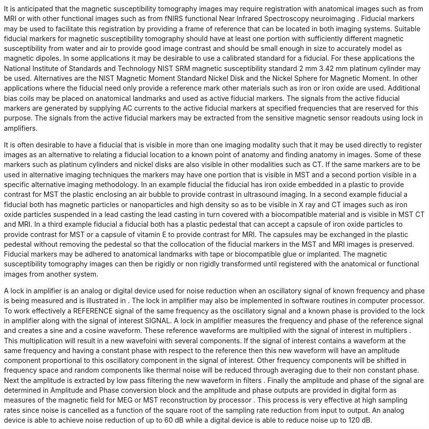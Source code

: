 It is anticipated that the magnetic susceptibility tomography images may require registration with anatomical images such as from MRI or with other functional images such as from fNIRS functional Near Infrared Spectroscopy neuroimaging . Fiducial markers may be used to facilitate this registration by providing a frame of reference that can be located in both imaging systems. Suitable fiducial markers for magnetic susceptibility tomography should have at least one portion with sufficiently different magnetic susceptibility from water and air to provide good image contrast and should be small enough in size to accurately model as magnetic dipoles. In some applications it may be desirable to use a calibrated standard for a fiducial. For these applications the National Institute of Standards and Technology NIST SRM magnetic susceptibility standard 2 mm 3.42 mm platinum cylinder may be used. Alternatives are the NIST Magnetic Moment Standard Nickel Disk and the Nickel Sphere for Magnetic Moment. In other applications where the fiducial need only provide a reference mark other materials such as iron or iron oxide are used. Additional bias coils may be placed on anatomical landmarks and used as active fiducial markers. The signals from the active fiducial markers are generated by supplying AC currents to the active fiducial markers at specified frequencies that are reserved for this purpose. The signals from the active fiducial markers may be extracted from the sensitive magnetic sensor readouts using lock in amplifiers.

It is often desirable to have a fiducial that is visible in more than one imaging modality such that it may be used directly to register images as an alternative to relating a fiducial location to a known point of anatomy and finding anatomy in images. Some of these markers such as platinum cylinders and nickel disks are also visible in other modalities such as CT. If the same markers are to be used in alternative imaging techniques the markers may have one portion that is visible in MST and a second portion visible in a specific alternative imaging methodology. In an example fiducial the fiducial has iron oxide embedded in a plastic to provide contrast for MST the plastic enclosing an air bubble to provide contrast in ultrasound imaging. In a second example fiducial a fiducial both has magnetic particles or nanoparticles and high density so as to be visible in X ray and CT images such as iron oxide particles suspended in a lead casting the lead casting in turn covered with a biocompatible material and is visible in MST CT and MRI. In a third example fiducial a fiducial both has a plastic pedestal that can accept a capsule of iron oxide particles to provide contrast for MST or a capsule of vitamin E to provide contrast for MRI. The capsules may be exchanged in the plastic pedestal without removing the pedestal so that the collocation of the fiducial markers in the MST and MRI images is preserved. Fiducial markers may be adhered to anatomical landmarks with tape or biocompatible glue or implanted. The magnetic susceptibility tomography images can then be rigidly or non rigidly transformed until registered with the anatomical or functional images from another system.

A lock in amplifier is an analog or digital device used for noise reduction when an oscillatory signal of known frequency and phase is being measured and is illustrated in . The lock in amplifier may also be implemented in software routines in computer processor. To work effectively a REFERENCE signal of the same frequency as the oscillatory signal and a known phase is provided to the lock in amplifier along with the signal of interest SIGNAL. A lock in amplifier measures the frequency and phase of the reference signal and creates a sine and a cosine waveform. These reference waveforms are multiplied with the signal of interest in multipliers . This multiplication will result in a new wavefoini with several components. If the signal of interest contains a waveform at the same frequency and having a constant phase with respect to the reference then this new waveform will have an amplitude component proportional to this oscillatory component in the signal of interest. Other frequency components will be shifted in frequency space and random components like thermal noise will be reduced through averaging due to their non constant phase. Next the amplitude is extracted by low pass filtering the new waveform in filters . Finally the amplitude and phase of the signal are determined in Amplitude and Phase conversion block and the amplitude and phase outputs are provided in digital form as measures of the magnetic field for MEG or MST reconstruction by processor . This process is very effective at high sampling rates since noise is cancelled as a function of the square root of the sampling rate reduction from input to output. An analog device is able to achieve noise reduction of up to 60 dB while a digital device is able to reduce noise up to 120 dB.

